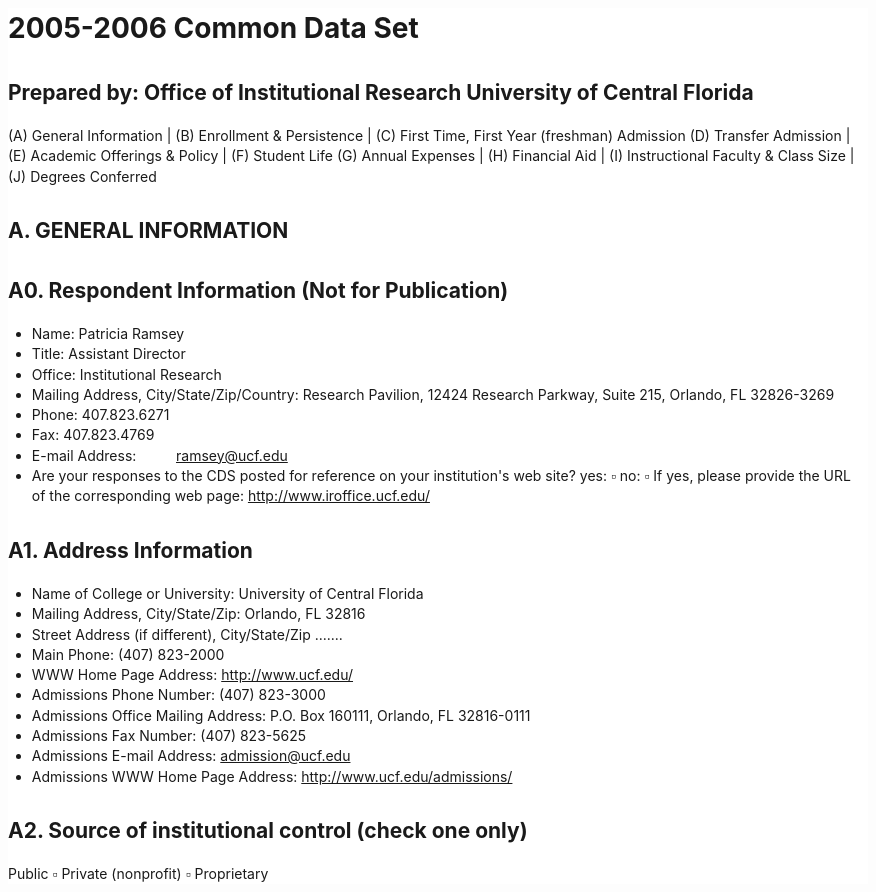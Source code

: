 # 2005-2006 Common Data Set 

## Prepared by: Office of Institutional Research University of Central Florida

(A) General Information | (B) Enrollment \& Persistence | (C) First Time, First Year (freshman) Admission
(D) Transfer Admission | (E) Academic Offerings \& Policy | (F) Student Life
(G) Annual Expenses | (H) Financial Aid | (I) Instructional Faculty \& Class Size | (J) Degrees Conferred

## A. GENERAL INFORMATION

## A0. Respondent Information (Not for Publication)

- Name: Patricia Ramsey
- Title: Assistant Director
- Office: Institutional Research
- Mailing Address, City/State/Zip/Country: Research Pavilion, 12424 Research Parkway, Suite 215, Orlando, FL 32826-3269
- Phone: 407.823.6271
- Fax: 407.823.4769
- E-mail Address: $\qquad$ ramsey@ucf.edu
- Are your responses to the CDS posted for reference on your institution's web site? yes: $\square$ no: $\square$
If yes, please provide the URL of the corresponding web page:
http://www.iroffice.ucf.edu/


## A1. Address Information

- Name of College or University: University of Central Florida
- Mailing Address, City/State/Zip: Orlando, FL 32816
- Street Address (if different), City/State/Zip .......
- Main Phone: (407) 823-2000
- WWW Home Page Address: http://www.ucf.edu/
- Admissions Phone Number: (407) 823-3000
- Admissions Office Mailing Address: P.O. Box 160111, Orlando, FL 32816-0111
- Admissions Fax Number: (407) 823-5625
- Admissions E-mail Address: admission@ucf.edu
- Admissions WWW Home Page Address: http://www.ucf.edu/admissions/


## A2. Source of institutional control (check one only)

Public
$\square$ Private (nonprofit)
$\square$ Proprietary
